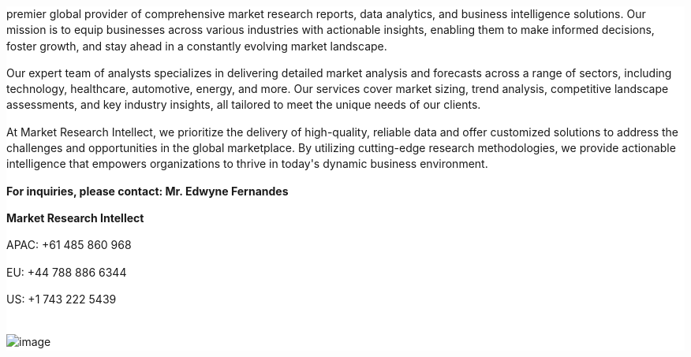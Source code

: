 premier global provider of comprehensive market research reports, data analytics, and business intelligence solutions. Our mission is to equip businesses across various industries with actionable insights, enabling them to make informed decisions, foster growth, and stay ahead in a constantly evolving market landscape.</p><p>Our expert team of analysts specializes in delivering detailed market analysis and forecasts across a range of sectors, including technology, healthcare, automotive, energy, and more. Our services cover market sizing, trend analysis, competitive landscape assessments, and key industry insights, all tailored to meet the unique needs of our clients.</p><p>At Market Research Intellect, we prioritize the delivery of high-quality, reliable data and offer customized solutions to address the challenges and opportunities in the global marketplace. By utilizing cutting-edge research methodologies, we provide actionable intelligence that empowers organizations to thrive in today's dynamic business environment.</p><p><strong>For inquiries, please contact: Mr. Edwyne Fernandes</strong></p><p><strong>Market Research Intellect</strong></p><p>APAC: +61 485 860 968</p><p>EU: +44 788 886 6344</p><p>US: +1 743 222 5439</p></div><div class="article-main__content" data-test-id="publishing-text-block">&nbsp;</div>
![image](https://github.com/user-attachments/assets/4ec4ceef-2ce8-41db-a202-3c3a04c7e744)
